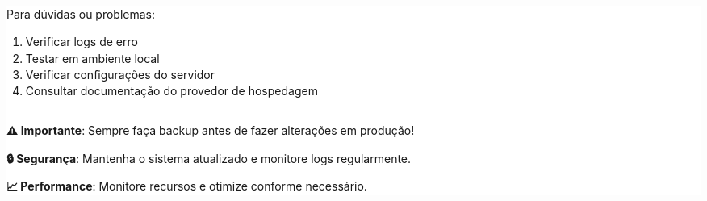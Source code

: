 Para dúvidas ou problemas:
1. Verificar logs de erro
2. Testar em ambiente local
3. Verificar configurações do servidor
4. Consultar documentação do provedor de hospedagem

---

**⚠️ Importante**: Sempre faça backup antes de fazer alterações em produção!

**🔒 Segurança**: Mantenha o sistema atualizado e monitore logs regularmente.

**📈 Performance**: Monitore recursos e otimize conforme necessário.
